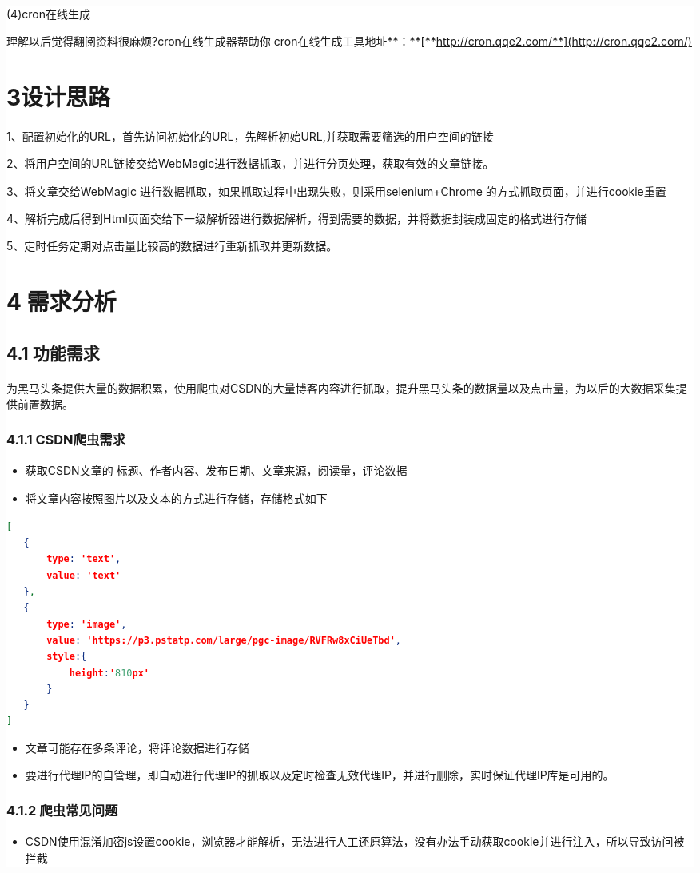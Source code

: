 (4)cron在线生成

理解以后觉得翻阅资料很麻烦?cron在线生成器帮助你
 cron在线生成工具地址**：**[**http://cron.qqe2.com/**](http://cron.qqe2.com/)



# 3设计思路

1、配置初始化的URL，首先访问初始化的URL，先解析初始URL,并获取需要筛选的用户空间的链接

2、将用户空间的URL链接交给WebMagic进行数据抓取，并进行分页处理，获取有效的文章链接。

3、将文章交给WebMagic 进行数据抓取，如果抓取过程中出现失败，则采用selenium+Chrome 的方式抓取页面，并进行cookie重置

4、解析完成后得到Html页面交给下一级解析器进行数据解析，得到需要的数据，并将数据封装成固定的格式进行存储

5、定时任务定期对点击量比较高的数据进行重新抓取并更新数据。



# 4 需求分析

## 4.1 功能需求

为黑马头条提供大量的数据积累，使用爬虫对CSDN的大量博客内容进行抓取，提升黑马头条的数据量以及点击量，为以后的大数据采集提供前置数据。

### 4.1.1 CSDN爬虫需求

- 获取CSDN文章的 标题、作者内容、发布日期、文章来源，阅读量，评论数据

- 将文章内容按照图片以及文本的方式进行存储，存储格式如下

 ```json
[
    {
        type: 'text',
        value: 'text'
    },
    {
        type: 'image',
        value: 'https://p3.pstatp.com/large/pgc-image/RVFRw8xCiUeTbd',
        style:{
            height:'810px'
        }
    }
]
 ```

- 文章可能存在多条评论，将评论数据进行存储

- 要进行代理IP的自管理，即自动进行代理IP的抓取以及定时检查无效代理IP，并进行删除，实时保证代理IP库是可用的。

### 4.1.2    爬虫常见问题

- CSDN使用混淆加密js设置cookie，浏览器才能解析，无法进行人工还原算法，没有办法手动获取cookie并进行注入，所以导致访问被拦截
